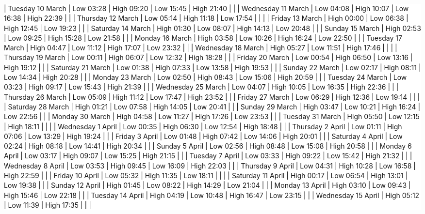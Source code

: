 | Tuesday 10 March | Low 03:28 | High 09:20 | Low 15:45 | High 21:40 |  | 
| Wednesday 11 March | Low 04:08 | High 10:07 | Low 16:38 | High 22:39 |  | 
| Thursday 12 March | Low 05:14 | High 11:18 | Low 17:54 |  |  | 
| Friday 13 March | High 00:00 | Low 06:38 | High 12:45 | Low 19:23 |  | 
| Saturday 14 March | High 01:30 | Low 08:07 | High 14:13 | Low 20:48 |  | 
| Sunday 15 March | High 02:53 | Low 09:25 | High 15:28 | Low 21:58 |  | 
| Monday 16 March | High 03:58 | Low 10:26 | High 16:24 | Low 22:50 |  | 
| Tuesday 17 March | High 04:47 | Low 11:12 | High 17:07 | Low 23:32 |  | 
| Wednesday 18 March | High 05:27 | Low 11:51 | High 17:46 |  |  | 
| Thursday 19 March | Low 00:11 | High 06:07 | Low 12:32 | High 18:28 |  | 
| Friday 20 March | Low 00:54 | High 06:50 | Low 13:16 | High 19:12 |  | 
| Saturday 21 March | Low 01:38 | High 07:33 | Low 13:58 | High 19:53 |  | 
| Sunday 22 March | Low 02:17 | High 08:11 | Low 14:34 | High 20:28 |  | 
| Monday 23 March | Low 02:50 | High 08:43 | Low 15:06 | High 20:59 |  | 
| Tuesday 24 March | Low 03:23 | High 09:17 | Low 15:43 | High 21:39 |  | 
| Wednesday 25 March | Low 04:07 | High 10:05 | Low 16:35 | High 22:36 |  | 
| Thursday 26 March | Low 05:09 | High 11:12 | Low 17:47 | High 23:52 |  | 
| Friday 27 March | Low 06:29 | High 12:36 | Low 19:14 |  |  | 
| Saturday 28 March | High 01:21 | Low 07:58 | High 14:05 | Low 20:41 |  | 
| Sunday 29 March | High 03:47 | Low 10:21 | High 16:24 | Low 22:56 |  | 
| Monday 30 March | High 04:58 | Low 11:27 | High 17:26 | Low 23:53 |  | 
| Tuesday 31 March | High 05:50 | Low 12:15 | High 18:11 |  |  | 
| Wednesday 1 April | Low 00:35 | High 06:30 | Low 12:54 | High 18:48 |  | 
| Thursday 2 April | Low 01:11 | High 07:06 | Low 13:29 | High 19:24 |  | 
| Friday 3 April | Low 01:48 | High 07:42 | Low 14:06 | High 20:01 |  | 
| Saturday 4 April | Low 02:24 | High 08:18 | Low 14:41 | High 20:34 |  | 
| Sunday 5 April | Low 02:56 | High 08:48 | Low 15:08 | High 20:58 |  | 
| Monday 6 April | Low 03:17 | High 09:07 | Low 15:25 | High 21:15 |  | 
| Tuesday 7 April | Low 03:33 | High 09:22 | Low 15:42 | High 21:32 |  | 
| Wednesday 8 April | Low 03:53 | High 09:45 | Low 16:09 | High 22:03 |  | 
| Thursday 9 April | Low 04:31 | High 10:28 | Low 16:58 | High 22:59 |  | 
| Friday 10 April | Low 05:32 | High 11:35 | Low 18:11 |  |  | 
| Saturday 11 April | High 00:17 | Low 06:54 | High 13:01 | Low 19:38 |  | 
| Sunday 12 April | High 01:45 | Low 08:22 | High 14:29 | Low 21:04 |  | 
| Monday 13 April | High 03:10 | Low 09:43 | High 15:46 | Low 22:18 |  | 
| Tuesday 14 April | High 04:19 | Low 10:48 | High 16:47 | Low 23:15 |  | 
| Wednesday 15 April | High 05:12 | Low 11:39 | High 17:35 |  |  | 